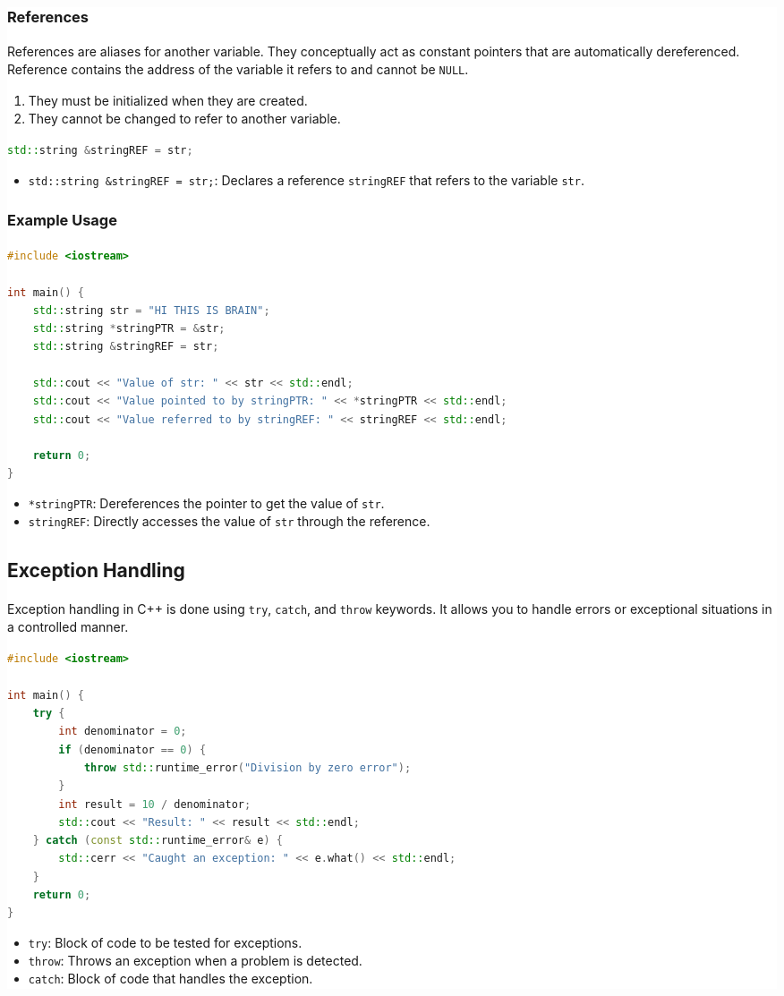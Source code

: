 ### References
References are aliases for another variable. They conceptually act as constant pointers that are automatically dereferenced. Reference contains the address of the variable it refers to and cannot be `NULL`.
1) They must be initialized when they are created.
2) They cannot be changed to refer to another variable.

```cpp
std::string &stringREF = str;
```
- `std::string &stringREF = str;`: Declares a reference `stringREF` that refers to the variable `str`.

### Example Usage
```cpp
#include <iostream>

int main() {
	std::string str = "HI THIS IS BRAIN";
	std::string *stringPTR = &str;
	std::string &stringREF = str;

	std::cout << "Value of str: " << str << std::endl;
	std::cout << "Value pointed to by stringPTR: " << *stringPTR << std::endl;
	std::cout << "Value referred to by stringREF: " << stringREF << std::endl;

	return 0;
}
```
- `*stringPTR`: Dereferences the pointer to get the value of `str`.
- `stringREF`: Directly accesses the value of `str` through the reference.

## Exception Handling
Exception handling in C++ is done using `try`, `catch`, and `throw` keywords. It allows you to handle errors or exceptional situations in a controlled manner.

```cpp
#include <iostream>

int main() {
	try {
		int denominator = 0;
		if (denominator == 0) {
			throw std::runtime_error("Division by zero error");
		}
		int result = 10 / denominator;
		std::cout << "Result: " << result << std::endl;
	} catch (const std::runtime_error& e) {
		std::cerr << "Caught an exception: " << e.what() << std::endl;
	}
	return 0;
}
```
- `try`: Block of code to be tested for exceptions.
- `throw`: Throws an exception when a problem is detected.
- `catch`: Block of code that handles the exception.

